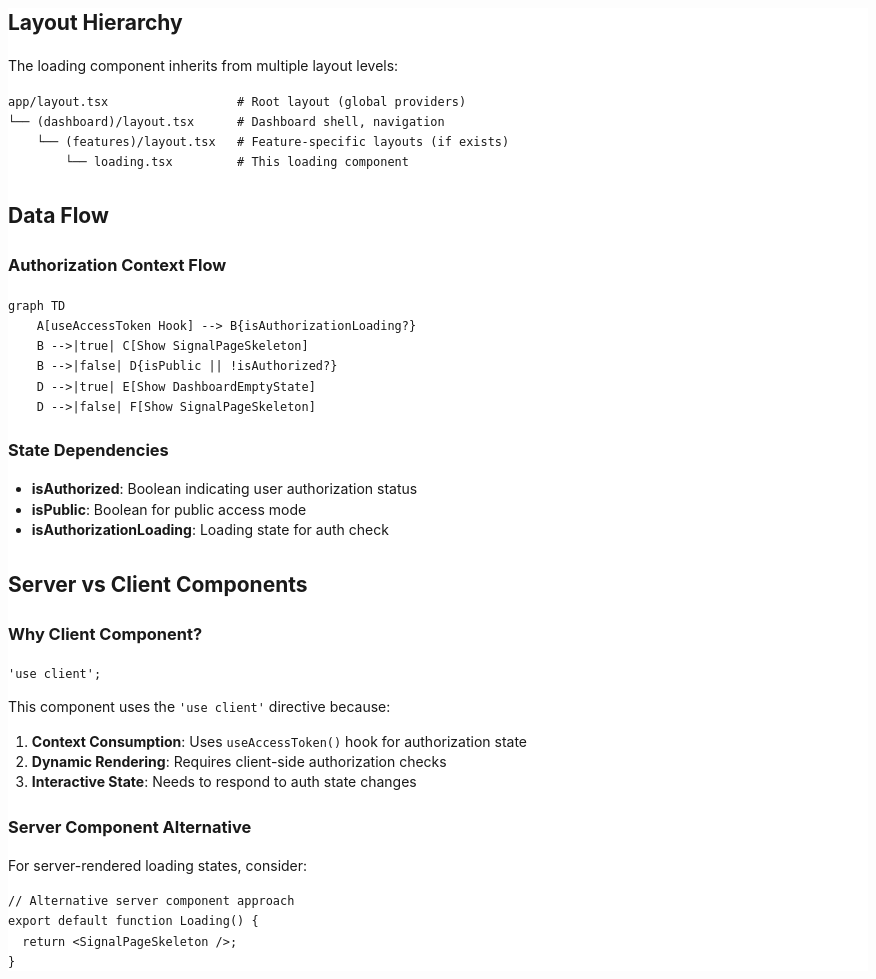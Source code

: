 ## Layout Hierarchy

The loading component inherits from multiple layout levels:

```
app/layout.tsx                  # Root layout (global providers)
└── (dashboard)/layout.tsx      # Dashboard shell, navigation
    └── (features)/layout.tsx   # Feature-specific layouts (if exists)
        └── loading.tsx         # This loading component
```

## Data Flow

### Authorization Context Flow

```mermaid
graph TD
    A[useAccessToken Hook] --> B{isAuthorizationLoading?}
    B -->|true| C[Show SignalPageSkeleton]
    B -->|false| D{isPublic || !isAuthorized?}
    D -->|true| E[Show DashboardEmptyState]
    D -->|false| F[Show SignalPageSkeleton]
```

### State Dependencies

- **isAuthorized**: Boolean indicating user authorization status
- **isPublic**: Boolean for public access mode
- **isAuthorizationLoading**: Loading state for auth check

## Server vs Client Components

### Why Client Component?

```tsx
'use client';
```

This component uses the `'use client'` directive because:

1. **Context Consumption**: Uses `useAccessToken()` hook for authorization state
2. **Dynamic Rendering**: Requires client-side authorization checks
3. **Interactive State**: Needs to respond to auth state changes

### Server Component Alternative

For server-rendered loading states, consider:

```tsx
// Alternative server component approach
export default function Loading() {
  return <SignalPageSkeleton />;
}
```
